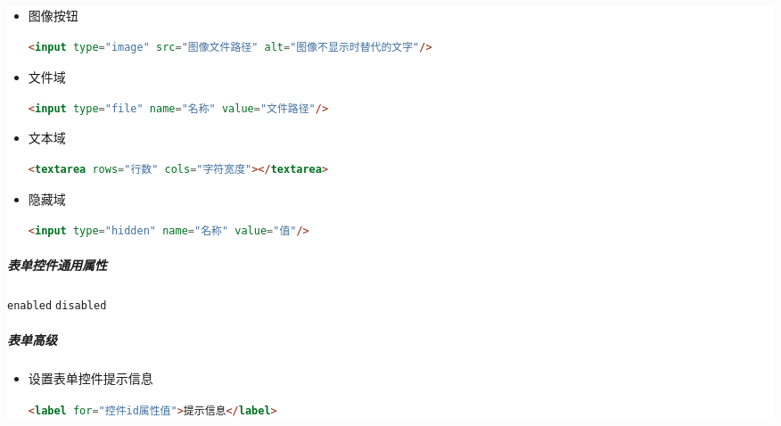 * 图像按钮

    ```html
    <input type="image" src="图像文件路径" alt="图像不显示时替代的文字"/>
    ```

* 文件域

    ```html
    <input type="file" name="名称" value="文件路径"/>
    ```

* 文本域

    ```html
    <textarea rows="行数" cols="字符宽度"></textarea>
    ```

* 隐藏域

    ```html
    <input type="hidden" name="名称" value="值"/>
    ```

##### 表单控件通用属性

`enabled` `disabled`

##### 表单高级

* 设置表单控件提示信息

    ```html
    <label for="控件id属性值">提示信息</label>
    ```